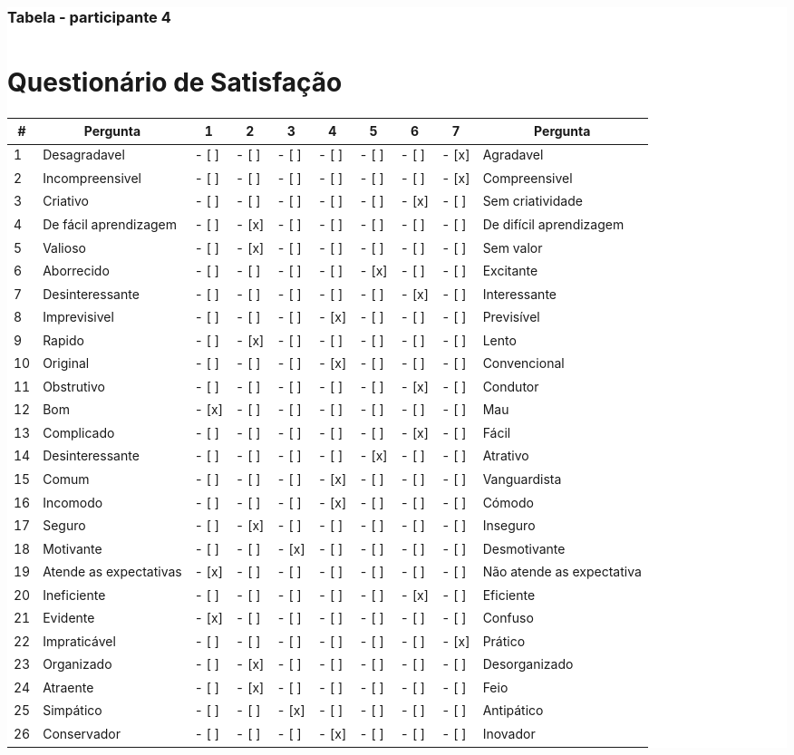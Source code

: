 

### Tabela - participante 4
# Questionário de Satisfação

| **#** | **Pergunta**               | **1** | **2** | **3** | **4** | **5** | **6** | **7** | **Pergunta**             |
|-------|-----------------------------|-------|-------|-------|-------|-------|-------|-------|--------------------------|
| 1     | Desagradavel                | - [ ] | - [ ] | - [ ] | - [ ] | - [ ] | - [ ] | - [x] | Agradavel                |
| 2     | Incompreensivel             | - [ ] | - [ ] | - [ ] | - [ ] | - [ ] | - [ ] | - [x] | Compreensivel            |
| 3     | Criativo                    | - [ ] | - [ ] | - [ ] | - [ ] | - [ ] | - [x] | - [ ] | Sem criatividade         |
| 4     | De fácil aprendizagem       | - [ ] | - [x] | - [ ] | - [ ] | - [ ] | - [ ] | - [ ] | De difícil aprendizagem  |
| 5     | Valioso                     | - [ ] | - [x] | - [ ] | - [ ] | - [ ] | - [ ] | - [ ] | Sem valor                |
| 6     | Aborrecido                  | - [ ] | - [ ] | - [ ] | - [ ] | - [x] | - [ ] | - [ ] | Excitante                |
| 7     | Desinteressante             | - [ ] | - [ ] | - [ ] | - [ ] | - [ ] | - [x] | - [ ] | Interessante             |
| 8     | Imprevisivel                | - [ ] | - [ ] | - [ ] | - [x] | - [ ] | - [ ] | - [ ] | Previsível               |
| 9     | Rapido                      | - [ ] | - [x] | - [ ] | - [ ] | - [ ] | - [ ] | - [ ] | Lento                    |
| 10    | Original                    | - [ ] | - [ ] | - [ ] | - [x] | - [ ] | - [ ] | - [ ] | Convencional             |
| 11    | Obstrutivo                  | - [ ] | - [ ] | - [ ] | - [ ] | - [ ] | - [x] | - [ ] | Condutor                 |
| 12    | Bom                         | - [x] | - [ ] | - [ ] | - [ ] | - [ ] | - [ ] | - [ ] | Mau                      |
| 13    | Complicado                  | - [ ] | - [ ] | - [ ] | - [ ] | - [ ] | - [x] | - [ ] | Fácil                    |
| 14    | Desinteressante             | - [ ] | - [ ] | - [ ] | - [ ] | - [x] | - [ ] | - [ ] | Atrativo                 |
| 15    | Comum                       | - [ ] | - [ ] | - [ ] | - [x] | - [ ] | - [ ] | - [ ] | Vanguardista             |
| 16    | Incomodo                    | - [ ] | - [ ] | - [ ] | - [x] | - [ ] | - [ ] | - [ ] | Cómodo                   |
| 17    | Seguro                      | - [ ] | - [x] | - [ ] | - [ ] | - [ ] | - [ ] | - [ ] | Inseguro                 |
| 18    | Motivante                   | - [ ] | - [ ] | - [x] | - [ ] | - [ ] | - [ ] | - [ ] | Desmotivante             |
| 19    | Atende as expectativas      | - [x] | - [ ] | - [ ] | - [ ] | - [ ] | - [ ] | - [ ] | Não atende as expectativa |
| 20    | Ineficiente                 | - [ ] | - [ ] | - [ ] | - [ ] | - [ ] | - [x] | - [ ] | Eficiente                | 
| 21    | Evidente                    | - [x] | - [ ] | - [ ] | - [ ] | - [ ] | - [ ] | - [ ] | Confuso                  |
| 22    | Impraticável                | - [ ] | - [ ] | - [ ] | - [ ] | - [ ] | - [ ] | - [x] | Prático                  |
| 23    | Organizado                  | - [ ] | - [x] | - [ ] | - [ ] | - [ ] | - [ ] | - [ ] | Desorganizado            |
| 24    | Atraente                    | - [ ] | - [x] | - [ ] | - [ ] | - [ ] | - [ ] | - [ ] | Feio                     |
| 25    | Simpático                   | - [ ] | - [ ] | - [x] | - [ ] | - [ ] | - [ ] | - [ ] | Antipático               |
| 26    | Conservador                 | - [ ] | - [ ] | - [ ] | - [x] | - [ ] | - [ ] | - [ ] | Inovador                 |
